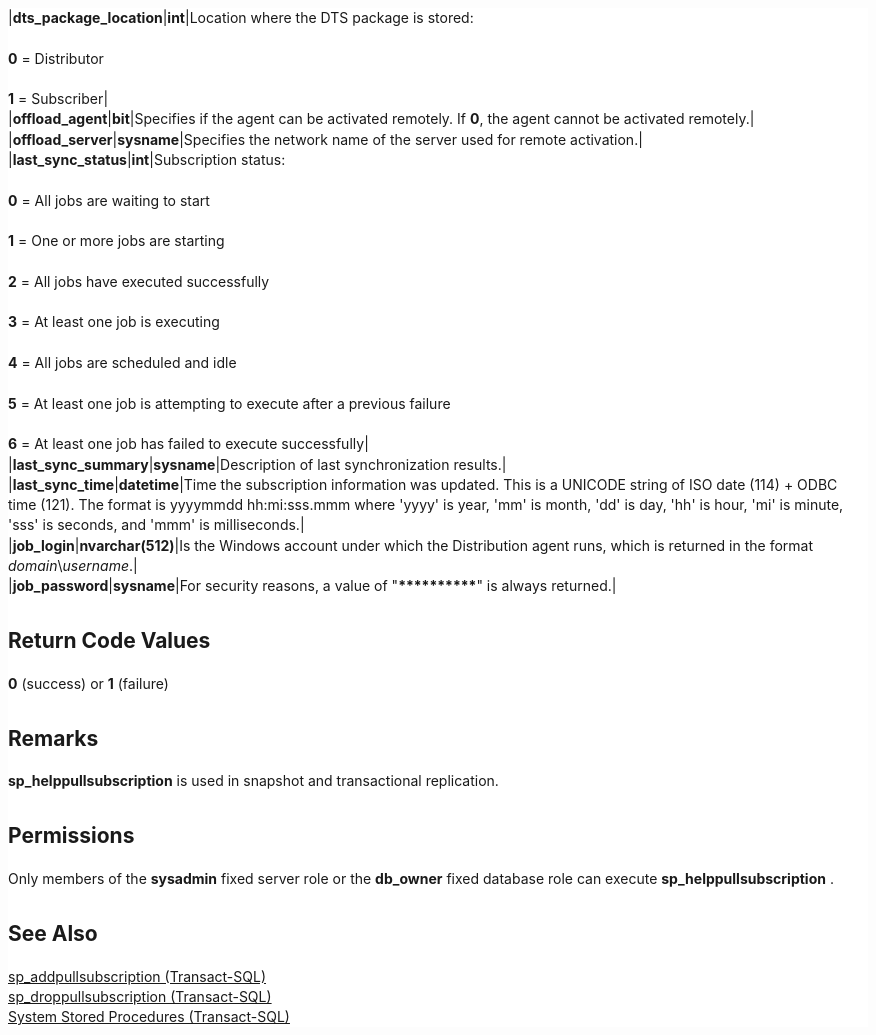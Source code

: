 |**dts_package_location**|**int**|Location where the DTS package is stored:<br /><br /> **0** = Distributor<br /><br /> **1** = Subscriber|  
|**offload_agent**|**bit**|Specifies if the agent can be activated remotely. If **0**, the agent cannot be activated remotely.|  
|**offload_server**|**sysname**|Specifies the network name of the server used for remote activation.|  
|**last_sync_status**|**int**|Subscription status:<br /><br /> **0** = All jobs are waiting to start<br /><br /> **1** = One or more jobs are starting<br /><br /> **2** = All jobs have executed successfully<br /><br /> **3** = At least one job is executing<br /><br /> **4** = All jobs are scheduled and idle<br /><br /> **5** = At least one job is attempting to execute after a previous failure<br /><br /> **6** = At least one job has failed to execute successfully|  
|**last_sync_summary**|**sysname**|Description of last synchronization results.|  
|**last_sync_time**|**datetime**|Time the subscription information was updated. This is a UNICODE string of ISO date (114) + ODBC time (121). The format is yyyymmdd hh:mi:sss.mmm where 'yyyy' is year, 'mm' is month, 'dd' is day, 'hh' is hour, 'mi' is minute, 'sss' is seconds, and 'mmm' is milliseconds.|  
|**job_login**|**nvarchar(512)**|Is the Windows account under which the Distribution agent runs, which is returned in the format *domain*\\*username*.|  
|**job_password**|**sysname**|For security reasons, a value of "**\*\*\*\*\*\*\*\*\*\***" is always returned.|  
  
## Return Code Values  
 **0** (success) or **1** (failure)  
  
## Remarks  
 **sp_helppullsubscription** is used in snapshot and transactional replication.  
  
## Permissions  
 Only members of the **sysadmin** fixed server role or the **db_owner** fixed database role can execute **sp_helppullsubscription** .  
  
## See Also  
 [sp_addpullsubscription &#40;Transact-SQL&#41;](../../relational-databases/system-stored-procedures/sp-addpullsubscription-transact-sql.md)   
 [sp_droppullsubscription &#40;Transact-SQL&#41;](../../relational-databases/system-stored-procedures/sp-droppullsubscription-transact-sql.md)   
 [System Stored Procedures &#40;Transact-SQL&#41;](../../relational-databases/system-stored-procedures/system-stored-procedures-transact-sql.md)  
  
  
